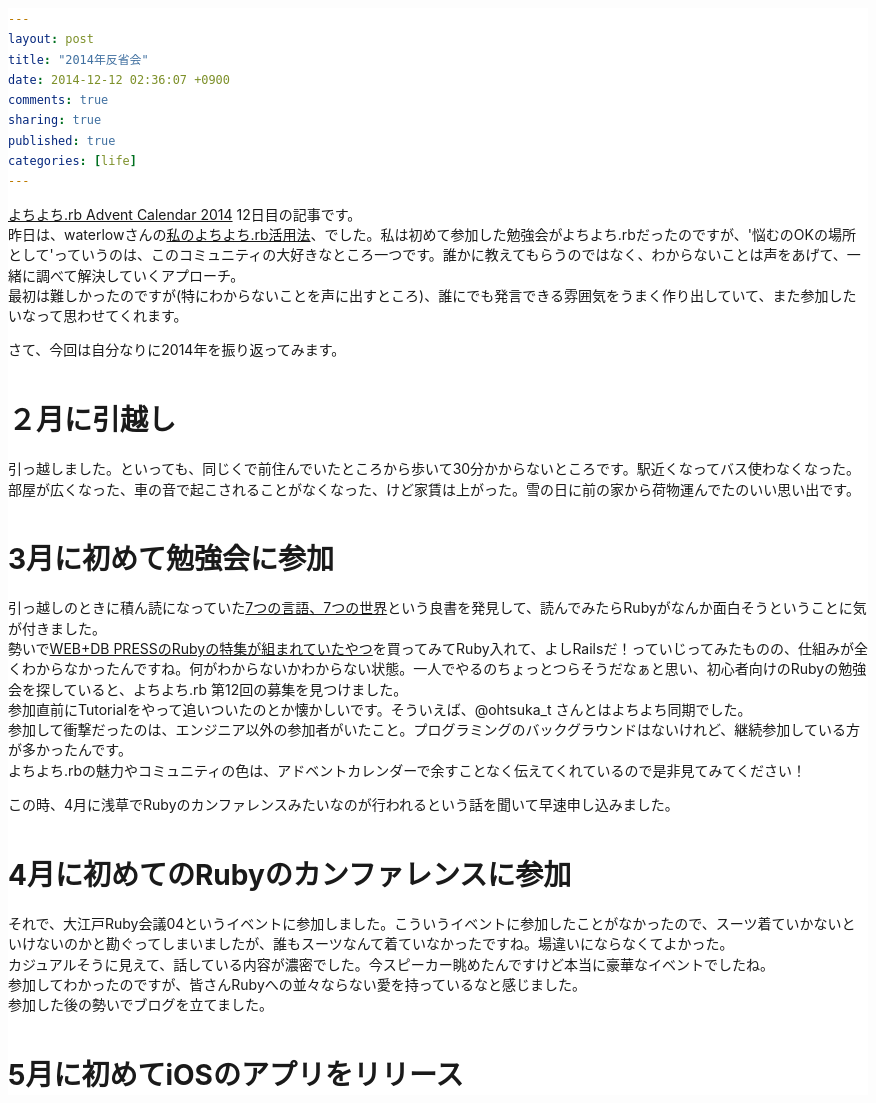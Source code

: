 ```yaml
---
layout: post
title: "2014年反省会"
date: 2014-12-12 02:36:07 +0900
comments: true
sharing: true
published: true
categories: [life]
---
```


[よちよち.rb Advent Calendar 2014](http://www.adventar.org/calendars/582) 12日目の記事です。     
昨日は、waterlowさんの[私のよちよち.rb活用法](http://waterlow2013.hatenablog.com/entry/2014/12/11/125423)、でした。私は初めて参加した勉強会がよちよち.rbだったのですが、'悩むのOKの場所として'っていうのは、このコミュニティの大好きなところ一つです。誰かに教えてもらうのではなく、わからないことは声をあげて、一緒に調べて解決していくアプローチ。  
最初は難しかったのですが(特にわからないことを声に出すところ)、誰にでも発言できる雰囲気をうまく作り出していて、また参加したいなって思わせてくれます。  

さて、今回は自分なりに2014年を振り返ってみます。  



# ２月に引越し

引っ越しました。といっても、同じくで前住んでいたところから歩いて30分かからないところです。駅近くなってバス使わなくなった。部屋が広くなった、車の音で起こされることがなくなった、けど家賃は上がった。雪の日に前の家から荷物運んでたのいい思い出です。  

# 3月に初めて勉強会に参加

引っ越しのときに積ん読になっていた[7つの言語、7つの世界](http://www.amazon.co.jp/gp/product/4274068579/ref=as_li_ss_tl?ie=UTF8&camp=247&creative=7399&creativeASIN=4274068579&linkCode=as2&tag=pochan0919-22)という良書を発見して、読んでみたらRubyがなんか面白そうということに気が付きました。  
勢いで[WEB+DB PRESSのRubyの特集が組まれていたやつ](http://www.amazon.co.jp/gp/product/4774162876/ref=as_li_ss_tl?ie=UTF8&camp=247&creative=7399&creativeASIN=4774162876&linkCode=as2&tag=pochan0919-22)を買ってみてRuby入れて、よしRailsだ！っていじってみたものの、仕組みが全くわからなかったんですね。何がわからないかわからない状態。一人でやるのちょっとつらそうだなぁと思い、初心者向けのRubyの勉強会を探していると、よちよち.rb 第12回の募集を見つけました。  
参加直前にTutorialをやって追いついたのとか懐かしいです。そういえば、@ohtsuka_t さんとはよちよち同期でした。  
参加して衝撃だったのは、エンジニア以外の参加者がいたこと。プログラミングのバックグラウンドはないけれど、継続参加している方が多かったんです。  
よちよち.rbの魅力やコミュニティの色は、アドベントカレンダーで余すことなく伝えてくれているので是非見てみてください！  

この時、4月に浅草でRubyのカンファレンスみたいなのが行われるという話を聞いて早速申し込みました。

# 4月に初めてのRubyのカンファレンスに参加

それで、大江戸Ruby会議04というイベントに参加しました。こういうイベントに参加したことがなかったので、スーツ着ていかないといけないのかと勘ぐってしまいましたが、誰もスーツなんて着ていなかったですね。場違いにならなくてよかった。  
カジュアルそうに見えて、話している内容が濃密でした。今スピーカー眺めたんですけど本当に豪華なイベントでしたね。  
参加してわかったのですが、皆さんRubyへの並々ならない愛を持っているなと感じました。  
参加した後の勢いでブログを立てました。

# 5月に初めてiOSのアプリをリリース
